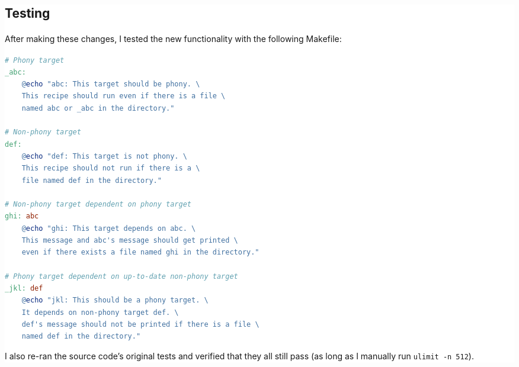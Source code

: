 ## Testing

After making these changes, I tested the new functionality with the following Makefile:

```makefile
# Phony target
_abc:
	@echo "abc: This target should be phony. \
	This recipe should run even if there is a file \
	named abc or _abc in the directory."

# Non-phony target
def:
	@echo "def: This target is not phony. \
	This recipe should not run if there is a \
	file named def in the directory."

# Non-phony target dependent on phony target
ghi: abc
	@echo "ghi: This target depends on abc. \
	This message and abc's message should get printed \
	even if there exists a file named ghi in the directory."

# Phony target dependent on up-to-date non-phony target
_jkl: def
	@echo "jkl: This should be a phony target. \
	It depends on non-phony target def. \
	def's message should not be printed if there is a file \
	named def in the directory."
```

I also re-ran the source code’s original tests and verified that they all still pass (as long as I manually run `ulimit -n 512`).